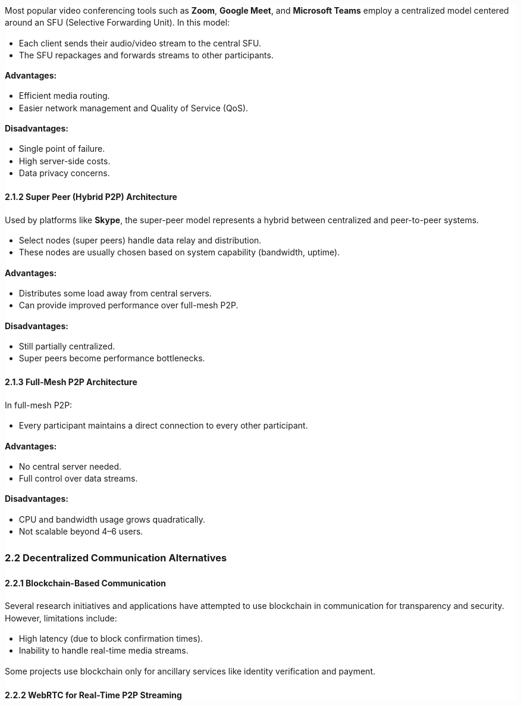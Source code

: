 Most popular video conferencing tools such as **Zoom**, **Google Meet**, and **Microsoft Teams** employ a centralized model centered around an SFU (Selective Forwarding Unit). In this model:

- Each client sends their audio/video stream to the central SFU.
- The SFU repackages and forwards streams to other participants.

**Advantages:**
- Efficient media routing.
- Easier network management and Quality of Service (QoS).

**Disadvantages:**
- Single point of failure.
- High server-side costs.
- Data privacy concerns.

#### 2.1.2 Super Peer (Hybrid P2P) Architecture

Used by platforms like **Skype**, the super-peer model represents a hybrid between centralized and peer-to-peer systems.

- Select nodes (super peers) handle data relay and distribution.
- These nodes are usually chosen based on system capability (bandwidth, uptime).

**Advantages:**
- Distributes some load away from central servers.
- Can provide improved performance over full-mesh P2P.

**Disadvantages:**
- Still partially centralized.
- Super peers become performance bottlenecks.

#### 2.1.3 Full-Mesh P2P Architecture

In full-mesh P2P:
- Every participant maintains a direct connection to every other participant.

**Advantages:**
- No central server needed.
- Full control over data streams.

**Disadvantages:**
- CPU and bandwidth usage grows quadratically.
- Not scalable beyond 4–6 users.

### 2.2 Decentralized Communication Alternatives

#### 2.2.1 Blockchain-Based Communication

Several research initiatives and applications have attempted to use blockchain in communication for transparency and security. However, limitations include:

- High latency (due to block confirmation times).
- Inability to handle real-time media streams.

Some projects use blockchain only for ancillary services like identity verification and payment.

#### 2.2.2 WebRTC for Real-Time P2P Streaming
